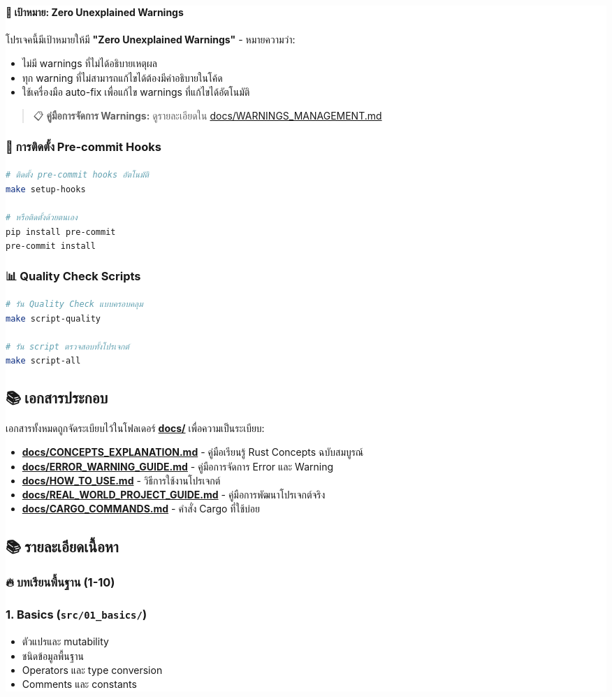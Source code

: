 #### 🎯 เป้าหมาย: Zero Unexplained Warnings
โปรเจคนี้มีเป้าหมายให้มี **"Zero Unexplained Warnings"** - หมายความว่า:
- ไม่มี warnings ที่ไม่ได้อธิบายเหตุผล
- ทุก warning ที่ไม่สามารถแก้ไขได้ต้องมีคำอธิบายในโค้ด
- ใช้เครื่องมือ auto-fix เพื่อแก้ไข warnings ที่แก้ไขได้อัตโนมัติ

> 📋 **คู่มือการจัดการ Warnings:** ดูรายละเอียดใน [docs/WARNINGS_MANAGEMENT.md](docs/WARNINGS_MANAGEMENT.md)

### 🔧 การติดตั้ง Pre-commit Hooks

```bash
# ติดตั้ง pre-commit hooks อัตโนมัติ
make setup-hooks

# หรือติดตั้งด้วยตนเอง
pip install pre-commit
pre-commit install
```

### 📊 Quality Check Scripts

```bash
# รัน Quality Check แบบครอบคลุม
make script-quality

# รัน script ตรวจสอบทั้งโปรเจกต์
make script-all
```

## 📚 เอกสารประกอบ

เอกสารทั้งหมดถูกจัดระเบียบไว้ในโฟลเดอร์ **[docs/](docs/)** เพื่อความเป็นระเบียบ:

- **[docs/CONCEPTS_EXPLANATION.md](docs/CONCEPTS_EXPLANATION.md)** - คู่มือเรียนรู้ Rust Concepts ฉบับสมบูรณ์
- **[docs/ERROR_WARNING_GUIDE.md](docs/ERROR_WARNING_GUIDE.md)** - คู่มือการจัดการ Error และ Warning
- **[docs/HOW_TO_USE.md](docs/HOW_TO_USE.md)** - วิธีการใช้งานโปรเจกต์
- **[docs/REAL_WORLD_PROJECT_GUIDE.md](docs/REAL_WORLD_PROJECT_GUIDE.md)** - คู่มือการพัฒนาโปรเจกต์จริง
- **[docs/CARGO_COMMANDS.md](docs/CARGO_COMMANDS.md)** - คำสั่ง Cargo ที่ใช้บ่อย

## 📚 รายละเอียดเนื้อหา

### 🔥 บทเรียนพื้นฐาน (1-10)

### 1. **Basics** (`src/01_basics/`)
- ตัวแปรและ mutability
- ชนิดข้อมูลพื้นฐาน
- Operators และ type conversion
- Comments และ constants
